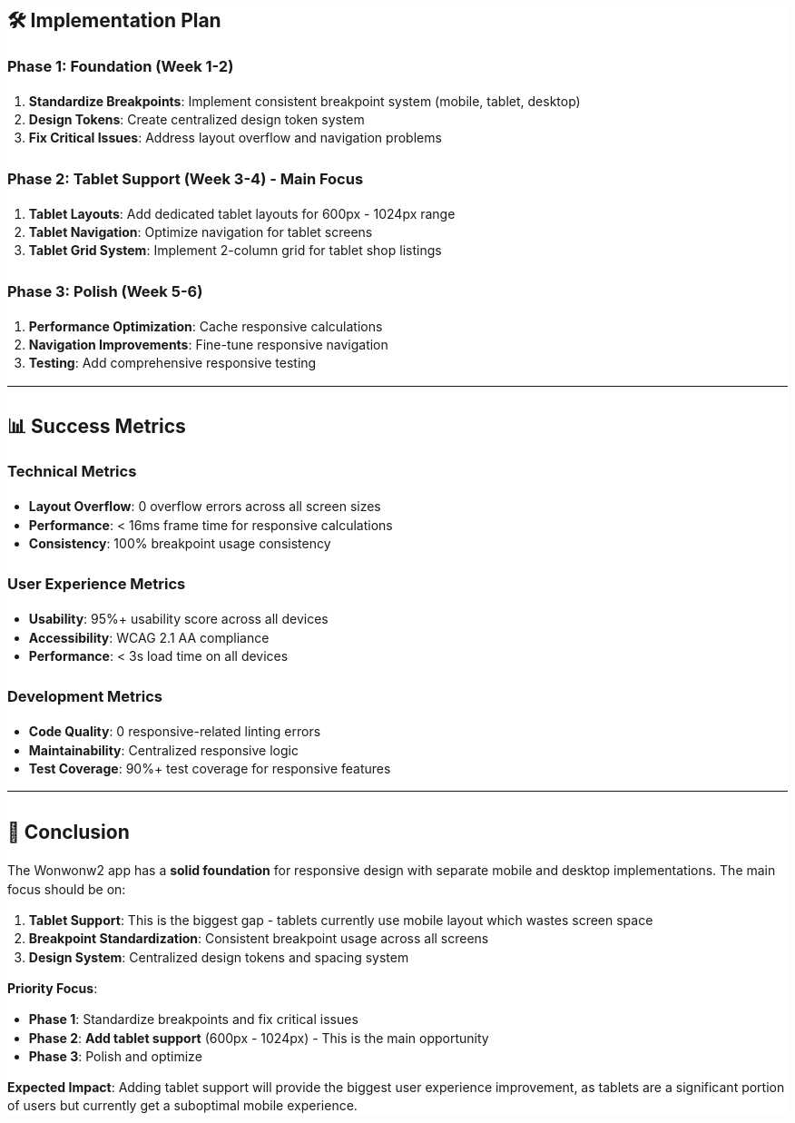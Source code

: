 ## **🛠️ Implementation Plan**

### **Phase 1: Foundation (Week 1-2)**
1. **Standardize Breakpoints**: Implement consistent breakpoint system (mobile, tablet, desktop)
2. **Design Tokens**: Create centralized design token system
3. **Fix Critical Issues**: Address layout overflow and navigation problems

### **Phase 2: Tablet Support (Week 3-4)** - **Main Focus**
1. **Tablet Layouts**: Add dedicated tablet layouts for 600px - 1024px range
2. **Tablet Navigation**: Optimize navigation for tablet screens
3. **Tablet Grid System**: Implement 2-column grid for tablet shop listings

### **Phase 3: Polish (Week 5-6)**
1. **Performance Optimization**: Cache responsive calculations
2. **Navigation Improvements**: Fine-tune responsive navigation
3. **Testing**: Add comprehensive responsive testing

---

## **📊 Success Metrics**

### **Technical Metrics**
- **Layout Overflow**: 0 overflow errors across all screen sizes
- **Performance**: < 16ms frame time for responsive calculations
- **Consistency**: 100% breakpoint usage consistency

### **User Experience Metrics**
- **Usability**: 95%+ usability score across all devices
- **Accessibility**: WCAG 2.1 AA compliance
- **Performance**: < 3s load time on all devices

### **Development Metrics**
- **Code Quality**: 0 responsive-related linting errors
- **Maintainability**: Centralized responsive logic
- **Test Coverage**: 90%+ test coverage for responsive features

---

## **🎯 Conclusion**

The Wonwonw2 app has a **solid foundation** for responsive design with separate mobile and desktop implementations. The main focus should be on:

1. **Tablet Support**: This is the biggest gap - tablets currently use mobile layout which wastes screen space
2. **Breakpoint Standardization**: Consistent breakpoint usage across all screens
3. **Design System**: Centralized design tokens and spacing system

**Priority Focus**: 
- **Phase 1**: Standardize breakpoints and fix critical issues
- **Phase 2**: **Add tablet support** (600px - 1024px) - This is the main opportunity
- **Phase 3**: Polish and optimize

**Expected Impact**: Adding tablet support will provide the biggest user experience improvement, as tablets are a significant portion of users but currently get a suboptimal mobile experience.
